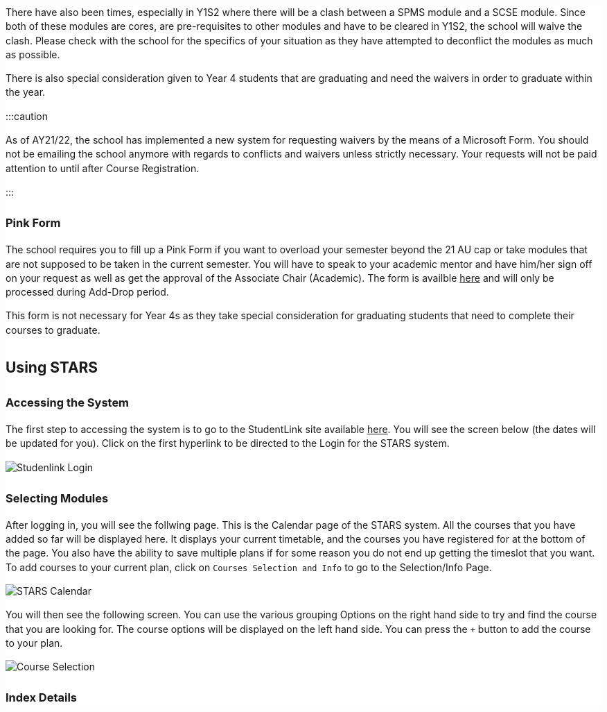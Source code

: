 There have also been times, especially in Y1S2 where there will be a clash between a SPMS module and a SCSE module. Since both of these modules are cores, are pre-requisites to other modules and have to be cleared in Y1S2, the school will waive the clash. Please check with the school for the specifics of your situation as they have attempted to deconflict the modules as much as possible.

There is also special consideration given to Year 4 students that are graduating and need the waivers in order to graduate within the year.

:::caution

As of AY21/22, the school has implemented a new system for requesting waivers by the means of a Microsoft Form. You should not be emailing the school anymore with regards to conflicts and waivers unless strictly necessary. Your requests will not be paid attention to until after Course Registration.

:::

### Pink Form

The school requires you to fill up a Pink Form if you want to overload your semester beyond the 21 AU cap or take modules that are not supposed to be taken in the current semester. You will have to speak to your academic mentor and have him/her sign off on your request as well as get the approval of the Associate Chair (Academic). The form is availble [here](http://www.tinyurl.com/scsepinkform) and will only be processed during Add-Drop period.

This form is not necessary for Year 4s as they take special consideration for graduating students that need to complete their courses to graduate.

## Using STARS

### Accessing the System

The first step to accessing the system is to go to the StudentLink site available [here](https://www3.ntu.edu.sg/cits2/iNTU_CR.html). You will see the screen below (the dates will be updated for you). Click on the first hyperlink to be directed to the Login for the STARS system.

![Studenlink Login](/img/docs/user-guides/StudentLink%20Login.png)

### Selecting Modules

After logging in, you will see the follwing page. This is the Calendar page of the STARS system. All the courses that you have added so far will be displayed here. It displays your current timetable, and the courses you have registered for at the bottom of the page. You also have the ability to save multiple plans if for some reason you do not end up getting the timeslot that you want. To add courses to your current plan, click on `Courses Selection and Info` to go to the Selection/Info Page.

![STARS Calendar](/img/docs/user-guides/stars/STARS%20Calendar.png)

You will then see the following screen. You can use the various grouping Options on the right hand side to try and find the course that you are looking for. The course options will be displayed on the left hand side. You can press the `+` button to add the course to your plan.

![Course Selection](/img/docs/user-guides/stars/Course%20Selection.png)

### Index Details

